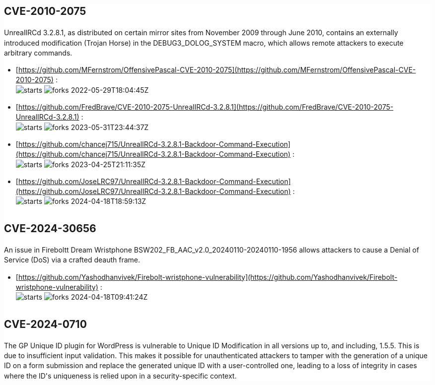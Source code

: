 ## CVE-2010-2075
 UnrealIRCd 3.2.8.1, as distributed on certain mirror sites from November 2009 through June 2010, contains an externally introduced modification (Trojan Horse) in the DEBUG3_DOLOG_SYSTEM macro, which allows remote attackers to execute arbitrary commands.

- [https://github.com/MFernstrom/OffensivePascal-CVE-2010-2075](https://github.com/MFernstrom/OffensivePascal-CVE-2010-2075) :  
![starts](https://img.shields.io/github/stars/MFernstrom/OffensivePascal-CVE-2010-2075.svg) 
![forks](https://img.shields.io/github/forks/MFernstrom/OffensivePascal-CVE-2010-2075.svg) 
2022-05-29T18:04:45Z

- [https://github.com/FredBrave/CVE-2010-2075-UnrealIRCd-3.2.8.1](https://github.com/FredBrave/CVE-2010-2075-UnrealIRCd-3.2.8.1) :  
![starts](https://img.shields.io/github/stars/FredBrave/CVE-2010-2075-UnrealIRCd-3.2.8.1.svg) 
![forks](https://img.shields.io/github/forks/FredBrave/CVE-2010-2075-UnrealIRCd-3.2.8.1.svg) 
2023-05-31T23:44:37Z

- [https://github.com/chancej715/UnrealIRCd-3.2.8.1-Backdoor-Command-Execution](https://github.com/chancej715/UnrealIRCd-3.2.8.1-Backdoor-Command-Execution) :  
![starts](https://img.shields.io/github/stars/chancej715/UnrealIRCd-3.2.8.1-Backdoor-Command-Execution.svg) 
![forks](https://img.shields.io/github/forks/chancej715/UnrealIRCd-3.2.8.1-Backdoor-Command-Execution.svg) 
2023-04-25T21:11:35Z

- [https://github.com/JoseLRC97/UnrealIRCd-3.2.8.1-Backdoor-Command-Execution](https://github.com/JoseLRC97/UnrealIRCd-3.2.8.1-Backdoor-Command-Execution) :  
![starts](https://img.shields.io/github/stars/JoseLRC97/UnrealIRCd-3.2.8.1-Backdoor-Command-Execution.svg) 
![forks](https://img.shields.io/github/forks/JoseLRC97/UnrealIRCd-3.2.8.1-Backdoor-Command-Execution.svg) 
2024-04-18T18:59:13Z

## CVE-2024-30656
 An issue in Fireboltt Dream Wristphone BSW202_FB_AAC_v2.0_20240110-20240110-1956 allows attackers to cause a Denial of Service (DoS) via a crafted deauth frame.

- [https://github.com/Yashodhanvivek/Firebolt-wristphone-vulnerability](https://github.com/Yashodhanvivek/Firebolt-wristphone-vulnerability) :  
![starts](https://img.shields.io/github/stars/Yashodhanvivek/Firebolt-wristphone-vulnerability.svg) 
![forks](https://img.shields.io/github/forks/Yashodhanvivek/Firebolt-wristphone-vulnerability.svg) 
2024-04-18T09:41:24Z

## CVE-2024-0710
 The GP Unique ID plugin for WordPress is vulnerable to Unique ID Modification in all versions up to, and including, 1.5.5. This is due to insufficient input validation. This makes it possible for unauthenticated attackers to tamper with the generation of a unique ID on a form submission and replace the generated unique ID with a user-controlled one, leading to a loss of integrity in cases where the ID's uniqueness is relied upon in a security-specific context.
